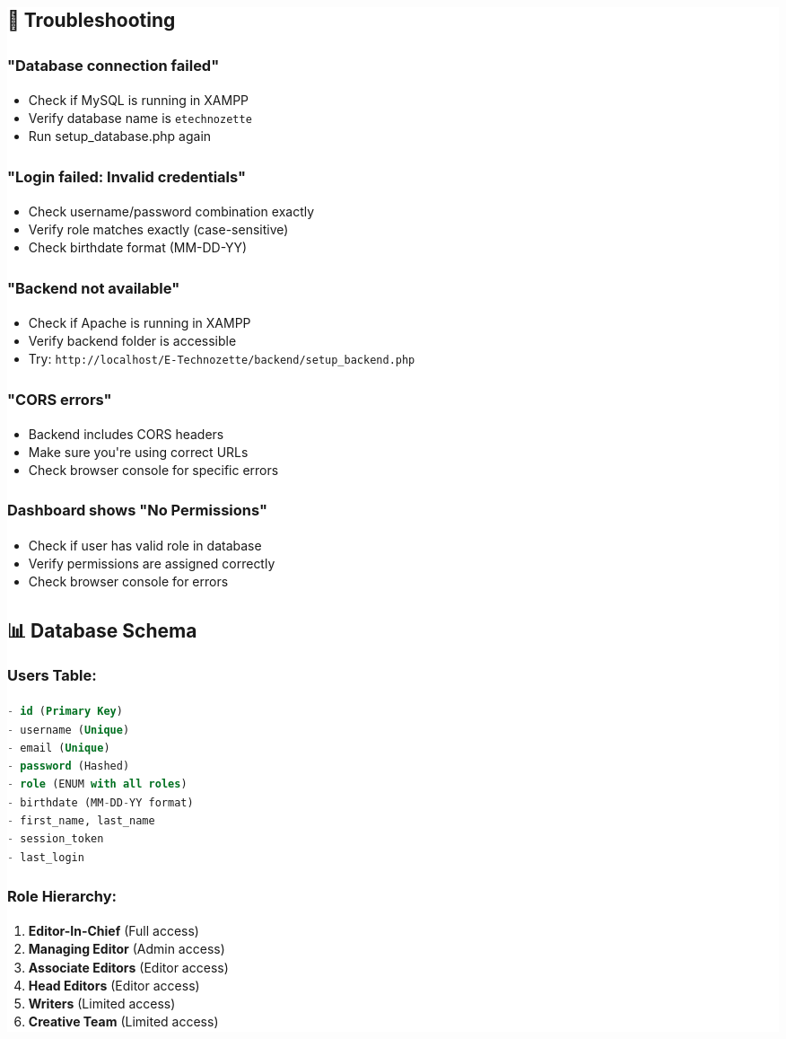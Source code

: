 ## 🚨 **Troubleshooting**

### **"Database connection failed"**
- Check if MySQL is running in XAMPP
- Verify database name is `etechnozette`
- Run setup_database.php again

### **"Login failed: Invalid credentials"**
- Check username/password combination exactly
- Verify role matches exactly (case-sensitive)
- Check birthdate format (MM-DD-YY)

### **"Backend not available"**
- Check if Apache is running in XAMPP
- Verify backend folder is accessible
- Try: `http://localhost/E-Technozette/backend/setup_backend.php`

### **"CORS errors"**
- Backend includes CORS headers
- Make sure you're using correct URLs
- Check browser console for specific errors

### **Dashboard shows "No Permissions"**
- Check if user has valid role in database
- Verify permissions are assigned correctly
- Check browser console for errors

## 📊 **Database Schema**

### **Users Table:**
```sql
- id (Primary Key)
- username (Unique)
- email (Unique)  
- password (Hashed)
- role (ENUM with all roles)
- birthdate (MM-DD-YY format)
- first_name, last_name
- session_token
- last_login
```

### **Role Hierarchy:**
1. **Editor-In-Chief** (Full access)
2. **Managing Editor** (Admin access)
3. **Associate Editors** (Editor access)
4. **Head Editors** (Editor access)
5. **Writers** (Limited access)
6. **Creative Team** (Limited access)
